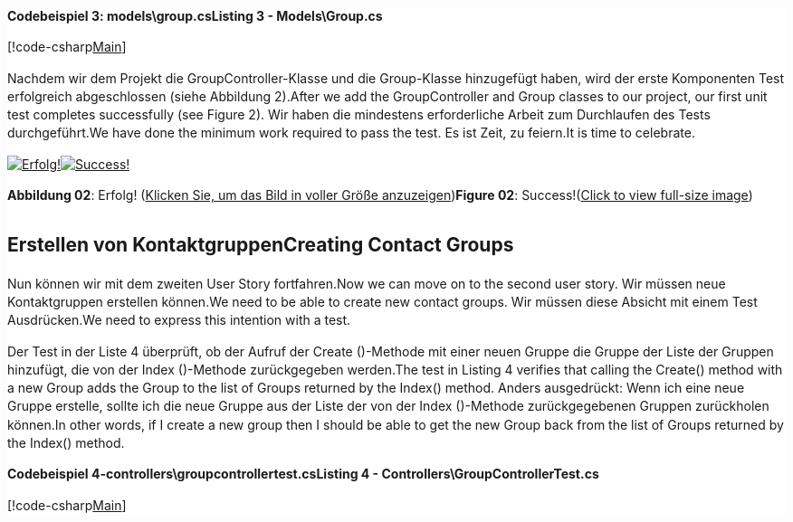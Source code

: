<span data-ttu-id="ed2e1-224">**Codebeispiel 3: models\group.cs**</span><span class="sxs-lookup"><span data-stu-id="ed2e1-224">**Listing 3 - Models\Group.cs**</span></span>

[!code-csharp[Main](iteration-6-use-test-driven-development-cs/samples/sample3.cs)]

<span data-ttu-id="ed2e1-225">Nachdem wir dem Projekt die GroupController-Klasse und die Group-Klasse hinzugefügt haben, wird der erste Komponenten Test erfolgreich abgeschlossen (siehe Abbildung 2).</span><span class="sxs-lookup"><span data-stu-id="ed2e1-225">After we add the GroupController and Group classes to our project, our first unit test completes successfully (see Figure 2).</span></span> <span data-ttu-id="ed2e1-226">Wir haben die mindestens erforderliche Arbeit zum Durchlaufen des Tests durchgeführt.</span><span class="sxs-lookup"><span data-stu-id="ed2e1-226">We have done the minimum work required to pass the test.</span></span> <span data-ttu-id="ed2e1-227">Es ist Zeit, zu feiern.</span><span class="sxs-lookup"><span data-stu-id="ed2e1-227">It is time to celebrate.</span></span>

<span data-ttu-id="ed2e1-228">[![Erfolg!](iteration-6-use-test-driven-development-cs/_static/image2.jpg)](iteration-6-use-test-driven-development-cs/_static/image3.png)</span><span class="sxs-lookup"><span data-stu-id="ed2e1-228">[![Success!](iteration-6-use-test-driven-development-cs/_static/image2.jpg)](iteration-6-use-test-driven-development-cs/_static/image3.png)</span></span>

<span data-ttu-id="ed2e1-229">**Abbildung 02**: Erfolg! ([Klicken Sie, um das Bild in voller Größe anzuzeigen](iteration-6-use-test-driven-development-cs/_static/image4.png))</span><span class="sxs-lookup"><span data-stu-id="ed2e1-229">**Figure 02**: Success!([Click to view full-size image](iteration-6-use-test-driven-development-cs/_static/image4.png))</span></span>

## <a name="creating-contact-groups"></a><span data-ttu-id="ed2e1-230">Erstellen von Kontaktgruppen</span><span class="sxs-lookup"><span data-stu-id="ed2e1-230">Creating Contact Groups</span></span>

<span data-ttu-id="ed2e1-231">Nun können wir mit dem zweiten User Story fortfahren.</span><span class="sxs-lookup"><span data-stu-id="ed2e1-231">Now we can move on to the second user story.</span></span> <span data-ttu-id="ed2e1-232">Wir müssen neue Kontaktgruppen erstellen können.</span><span class="sxs-lookup"><span data-stu-id="ed2e1-232">We need to be able to create new contact groups.</span></span> <span data-ttu-id="ed2e1-233">Wir müssen diese Absicht mit einem Test Ausdrücken.</span><span class="sxs-lookup"><span data-stu-id="ed2e1-233">We need to express this intention with a test.</span></span>

<span data-ttu-id="ed2e1-234">Der Test in der Liste 4 überprüft, ob der Aufruf der Create ()-Methode mit einer neuen Gruppe die Gruppe der Liste der Gruppen hinzufügt, die von der Index ()-Methode zurückgegeben werden.</span><span class="sxs-lookup"><span data-stu-id="ed2e1-234">The test in Listing 4 verifies that calling the Create() method with a new Group adds the Group to the list of Groups returned by the Index() method.</span></span> <span data-ttu-id="ed2e1-235">Anders ausgedrückt: Wenn ich eine neue Gruppe erstelle, sollte ich die neue Gruppe aus der Liste der von der Index ()-Methode zurückgegebenen Gruppen zurückholen können.</span><span class="sxs-lookup"><span data-stu-id="ed2e1-235">In other words, if I create a new group then I should be able to get the new Group back from the list of Groups returned by the Index() method.</span></span>

<span data-ttu-id="ed2e1-236">**Codebeispiel 4-controllers\groupcontrollertest.cs**</span><span class="sxs-lookup"><span data-stu-id="ed2e1-236">**Listing 4 - Controllers\GroupControllerTest.cs**</span></span>

[!code-csharp[Main](iteration-6-use-test-driven-development-cs/samples/sample4.cs)]
